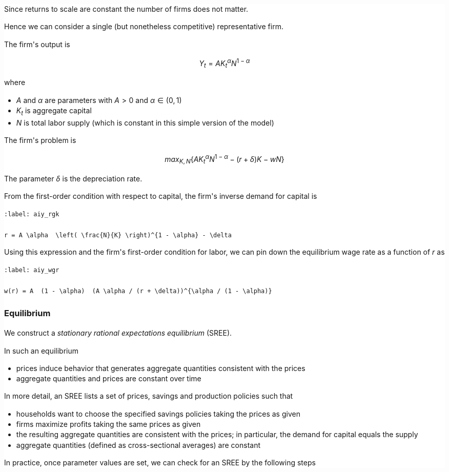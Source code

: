 Since returns to scale are constant the number of firms does not matter.

Hence we can consider a single (but nonetheless competitive) representative firm.

The firm's output is

$$
Y_t = A K_t^{\alpha} N^{1 - \alpha}
$$

where

* $A$ and $\alpha$ are parameters with $A > 0$ and $\alpha \in (0, 1)$
* $K_t$ is aggregate capital
* $N$ is total labor supply (which is constant in this simple version of the model)

The firm's problem is

$$
max_{K, N} \left\{ A K_t^{\alpha} N^{1 - \alpha} - (r + \delta) K - w N \right\}
$$

The parameter $\delta$ is the depreciation rate.

From the first-order condition with respect to capital, the firm's inverse demand for capital is

```{math}
:label: aiy_rgk

r = A \alpha  \left( \frac{N}{K} \right)^{1 - \alpha} - \delta
```

Using this expression and the firm's first-order condition for labor, we can pin down
the equilibrium wage rate as a function of $r$ as

```{math}
:label: aiy_wgr

w(r) = A  (1 - \alpha)  (A \alpha / (r + \delta))^{\alpha / (1 - \alpha)}
```

### Equilibrium

We construct  a *stationary rational expectations equilibrium* (SREE).

In such an equilibrium

* prices induce behavior that generates aggregate quantities consistent with the prices
* aggregate quantities and prices are constant over time

In more detail, an SREE lists a set of prices, savings and production policies such that

* households want to choose the specified savings policies taking the prices as given
* firms maximize profits taking the same prices as given
* the resulting aggregate quantities are consistent with the prices; in particular, the demand for capital equals the supply
* aggregate quantities (defined as cross-sectional averages) are constant

In practice, once parameter values are set, we can check for an SREE by the following steps

